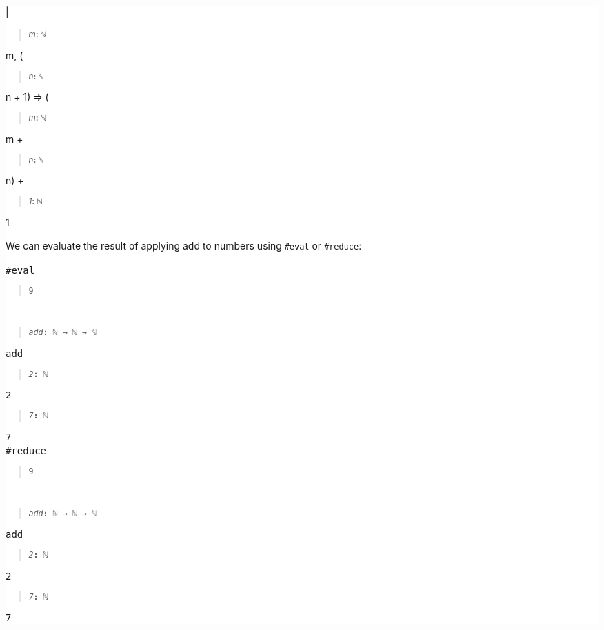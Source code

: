 <span class="bp">|</span> </span><span class="alectryon-token"><div class="alectryon-type-info-wrapper"><small class="alectryon-type-info"><div class="alectryon-goals"><blockquote class="alectryon-goal"><div class="goal-hyps"><span class="hyp-type"><var>m</var><b>: </b><span>ℕ</span></span></div></blockquote></div></small></div><span class="nv">m</span></span><span class="alectryon-token">, (</span><span class="alectryon-token"><div class="alectryon-type-info-wrapper"><small class="alectryon-type-info"><div class="alectryon-goals"><blockquote class="alectryon-goal"><div class="goal-hyps"><span class="hyp-type"><var>n</var><b>: </b><span>ℕ</span></span></div></blockquote></div></small></div><span class="nv">n</span></span><span class="alectryon-token"> <span class="bp">+</span> <span class="mi">1</span>) <span class="bp">=&gt;</span> (</span><span class="alectryon-token"><div class="alectryon-type-info-wrapper"><small class="alectryon-type-info"><div class="alectryon-goals"><blockquote class="alectryon-goal"><div class="goal-hyps"><span class="hyp-type"><var>m</var><b>: </b><span>ℕ</span></span></div></blockquote></div></small></div><span class="nv">m</span></span><span class="alectryon-token"> <span class="bp">+</span> </span><span class="alectryon-token"><div class="alectryon-type-info-wrapper"><small class="alectryon-type-info"><div class="alectryon-goals"><blockquote class="alectryon-goal"><div class="goal-hyps"><span class="hyp-type"><var>n</var><b>: </b><span>ℕ</span></span></div></blockquote></div></small></div><span class="nv">n</span></span><span class="alectryon-token">) <span class="bp">+</span> </span><span class="alectryon-token"><div class="alectryon-type-info-wrapper"><small class="alectryon-type-info"><div class="alectryon-goals"><blockquote class="alectryon-goal"><div class="goal-hyps"><span class="hyp-type"><var>1</var><b>: </b><span>ℕ</span></span></div></blockquote></div></small></div><span class="mi">1</span></span><span class="alectryon-token"></span></span></pre>

We can evaluate the result of applying add to numbers using `#eval` or `#reduce`:

<pre class="alectryon-io type-info-hidden highlight"><span class="alectryon-sentence"><input class="alectryon-toggle" id="FunctionDefinitions-lean-chk0" style="display: none" type="checkbox"><label class="alectryon-input" for="FunctionDefinitions-lean-chk0"><span class="alectryon-token"><span class="k">#eval</span></span></label><small class="alectryon-output"><div><div class="alectryon-messages"><blockquote class="alectryon-message"><span class="mi">9</span>
</blockquote></div></div></small></span><span class="alectryon-wsp"><span class="alectryon-token"> </span><span class="alectryon-token"><div class="alectryon-type-info-wrapper"><small class="alectryon-type-info"><div class="alectryon-goals"><blockquote class="alectryon-goal"><div class="goal-hyps"><span class="hyp-type"><var>add</var><b>: </b><span>ℕ → ℕ → ℕ</span></span></div></blockquote></div></small></div>add</span><span class="alectryon-token"> </span><span class="alectryon-token"><div class="alectryon-type-info-wrapper"><small class="alectryon-type-info"><div class="alectryon-goals"><blockquote class="alectryon-goal"><div class="goal-hyps"><span class="hyp-type"><var>2</var><b>: </b><span>ℕ</span></span></div></blockquote></div></small></div><span class="mi">2</span></span><span class="alectryon-token"> </span><span class="alectryon-token"><div class="alectryon-type-info-wrapper"><small class="alectryon-type-info"><div class="alectryon-goals"><blockquote class="alectryon-goal"><div class="goal-hyps"><span class="hyp-type"><var>7</var><b>: </b><span>ℕ</span></span></div></blockquote></div></small></div><span class="mi">7</span></span><span class="alectryon-token">
</span></span><span class="alectryon-sentence"><input class="alectryon-toggle" id="FunctionDefinitions-lean-chk1" style="display: none" type="checkbox"><label class="alectryon-input" for="FunctionDefinitions-lean-chk1"><span class="alectryon-token"><span class="k">#reduce</span></span></label><small class="alectryon-output"><div><div class="alectryon-messages"><blockquote class="alectryon-message"><span class="mi">9</span></blockquote></div></div></small></span><span class="alectryon-wsp"><span class="alectryon-token"> </span><span class="alectryon-token"><div class="alectryon-type-info-wrapper"><small class="alectryon-type-info"><div class="alectryon-goals"><blockquote class="alectryon-goal"><div class="goal-hyps"><span class="hyp-type"><var>add</var><b>: </b><span>ℕ → ℕ → ℕ</span></span></div></blockquote></div></small></div>add</span><span class="alectryon-token"> </span><span class="alectryon-token"><div class="alectryon-type-info-wrapper"><small class="alectryon-type-info"><div class="alectryon-goals"><blockquote class="alectryon-goal"><div class="goal-hyps"><span class="hyp-type"><var>2</var><b>: </b><span>ℕ</span></span></div></blockquote></div></small></div><span class="mi">2</span></span><span class="alectryon-token"> </span><span class="alectryon-token"><div class="alectryon-type-info-wrapper"><small class="alectryon-type-info"><div class="alectryon-goals"><blockquote class="alectryon-goal"><div class="goal-hyps"><span class="hyp-type"><var>7</var><b>: </b><span>ℕ</span></span></div></blockquote></div></small></div><span class="mi">7</span></span><span class="alectryon-token"></span></span></pre>
